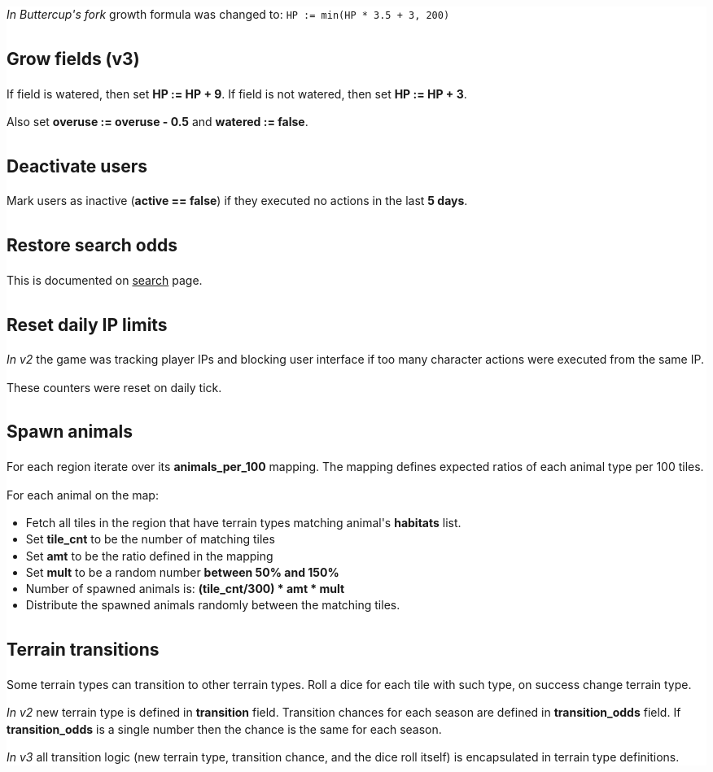 *In Buttercup's fork* growth formula was changed to:
`HP := min(HP * 3.5 + 3, 200)`

## Grow fields (v3)

If field is watered, then set **HP := HP + 9**.
If field is not watered, then set **HP := HP + 3**.

Also set **overuse := overuse - 0.5** and **watered := false**.

## Deactivate users

Mark users as inactive (**active == false**)
if they executed no actions in the last **5 days**.

## Restore search odds

This is documented on [search](search.md) page.

## Reset daily IP limits

*In v2* the game was tracking player IPs and blocking user interface if too many
character actions were executed from the same IP.

These counters were reset on daily tick.

## Spawn animals

For each region iterate over its **animals_per_100** mapping.
The mapping defines expected ratios of each animal type per 100 tiles.

For each animal on the map:

- Fetch all tiles in the region
  that have terrain types matching animal's **habitats** list.
- Set **tile_cnt** to be the number of matching tiles
- Set **amt** to be the ratio defined in the mapping
- Set **mult** to be a random number **between 50% and 150%**
- Number of spawned animals is: **(tile_cnt/300) * amt * mult**
- Distribute the spawned animals randomly between the matching tiles.

## Terrain transitions

Some terrain types can transition to other terrain types.
Roll a dice for each tile with such type, on success change terrain type.

*In v2* new terrain type is defined in **transition** field.
Transition chances for each season are defined in **transition_odds** field.
If **transition_odds** is a single number then the chance is the same for each
season.

*In v3* all transition logic (new terrain type, transition chance,
and the dice roll itself) is encapsulated in terrain type definitions.
